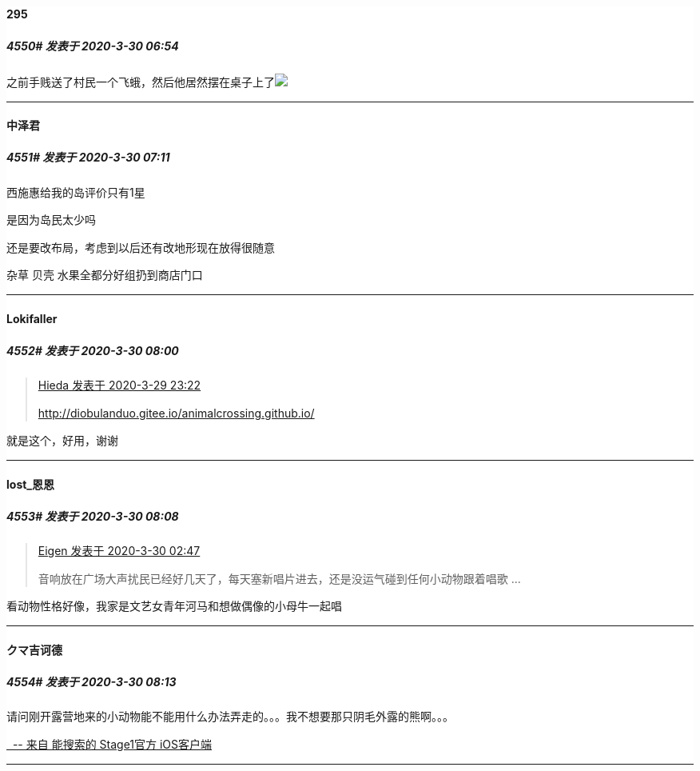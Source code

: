 ####  295  
##### 4550#       发表于 2020-3-30 06:54


之前手贱送了村民一个飞蛾，然后他居然摆在桌子上了<img src="https://static.saraba1st.com/image/smiley/face2017/105.png" referrerpolicy="no-referrer">


-----

####  中泽君  
##### 4551#       发表于 2020-3-30 07:11


西施惠给我的岛评价只有1星

是因为岛民太少吗

还是要改布局，考虑到以后还有改地形现在放得很随意

杂草 贝壳 水果全都分好组扔到商店门口


-----

####  Lokifaller  
##### 4552#       发表于 2020-3-30 08:00


<blockquote><a href="httphttps://bbs.saraba1st.com/2b/forum.php?mod=redirect&amp;goto=findpost&amp;pid=46918079&amp;ptid=1800312" target="_blank">Hieda 发表于 2020-3-29 23:22</a>

http://diobulanduo.gitee.io/animalcrossing.github.io/</blockquote>
就是这个，好用，谢谢


-----

####  lost_恩恩  
##### 4553#       发表于 2020-3-30 08:08


<blockquote><a href="httphttps://bbs.saraba1st.com/2b/forum.php?mod=redirect&amp;goto=findpost&amp;pid=46918926&amp;ptid=1800312" target="_blank">Eigen 发表于 2020-3-30 02:47</a>

音响放在广场大声扰民已经好几天了，每天塞新唱片进去，还是没运气碰到任何小动物跟着唱歌 ...</blockquote>
看动物性格好像，我家是文艺女青年河马和想做偶像的小母牛一起唱


-----

####  クマ吉诃德  
##### 4554#       发表于 2020-3-30 08:13


请问刚开露营地来的小动物能不能用什么办法弄走的。。。我不想要那只阴毛外露的熊啊。。。

[  -- 来自 能搜索的 Stage1官方 iOS客户端](https://itunes.apple.com/fi/app/saraba1st/id1221237470?mt=8)


-----
